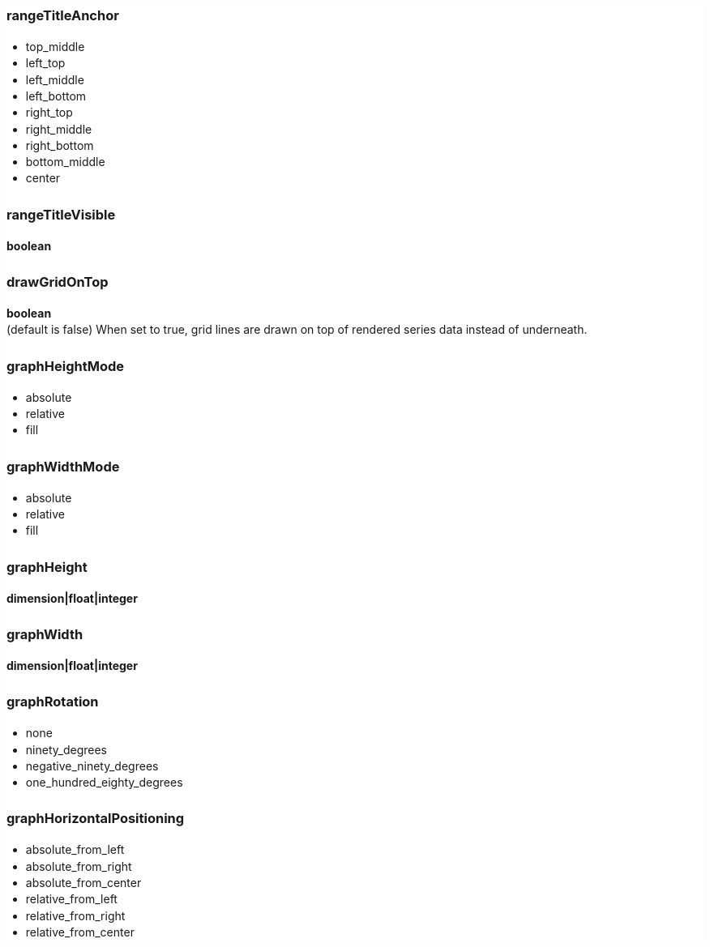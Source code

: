 ### rangeTitleAnchor
* top_middle
* left_top
* left_middle
* left_bottom
* right_top
* right_middle
* right_bottom
* bottom_middle
* center

### rangeTitleVisible
__boolean__

### drawGridOnTop
__boolean__
<br/>
(default is false) When set to true, grid lines are drawn on top of rendered series data
instead of underneath.

### graphHeightMode
* absolute
* relative
* fill

### graphWidthMode
* absolute
* relative
* fill

### graphHeight
__dimension|float|integer__

### graphWidth
__dimension|float|integer__

### graphRotation
* none
* ninety_degrees
* negative_ninety_degrees
* one_hundred_eighty_degrees

### graphHorizontalPositioning
* absolute_from_left
* absolute_from_right
* absolute_from_center
* relative_from_left
* relative_from_right
* relative_from_center
